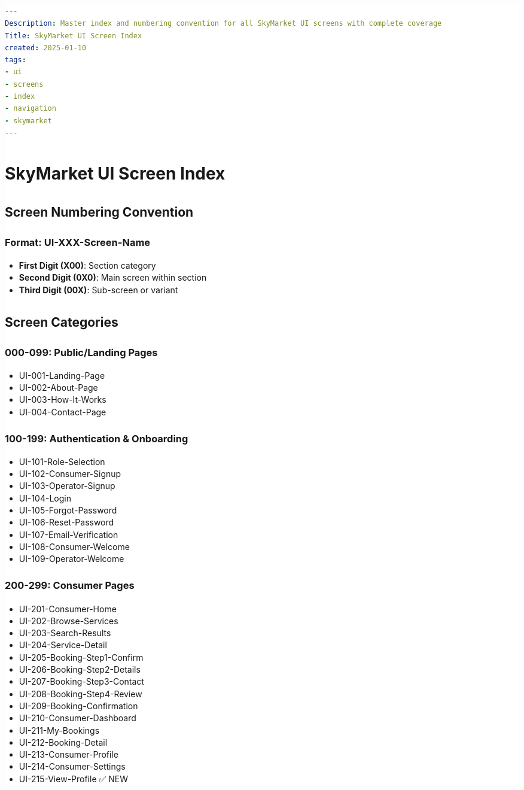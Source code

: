 ```yaml
---
Description: Master index and numbering convention for all SkyMarket UI screens with complete coverage
Title: SkyMarket UI Screen Index
created: 2025-01-10
tags:
- ui
- screens
- index
- navigation
- skymarket
---
```


# SkyMarket UI Screen Index

## Screen Numbering Convention

### Format: UI-XXX-Screen-Name
- **First Digit (X00)**: Section category
- **Second Digit (0X0)**: Main screen within section
- **Third Digit (00X)**: Sub-screen or variant

## Screen Categories

### 000-099: Public/Landing Pages
- UI-001-Landing-Page
- UI-002-About-Page
- UI-003-How-It-Works
- UI-004-Contact-Page

### 100-199: Authentication & Onboarding
- UI-101-Role-Selection
- UI-102-Consumer-Signup
- UI-103-Operator-Signup
- UI-104-Login
- UI-105-Forgot-Password
- UI-106-Reset-Password
- UI-107-Email-Verification
- UI-108-Consumer-Welcome
- UI-109-Operator-Welcome

### 200-299: Consumer Pages
- UI-201-Consumer-Home
- UI-202-Browse-Services
- UI-203-Search-Results
- UI-204-Service-Detail
- UI-205-Booking-Step1-Confirm
- UI-206-Booking-Step2-Details
- UI-207-Booking-Step3-Contact
- UI-208-Booking-Step4-Review
- UI-209-Booking-Confirmation
- UI-210-Consumer-Dashboard
- UI-211-My-Bookings
- UI-212-Booking-Detail
- UI-213-Consumer-Profile
- UI-214-Consumer-Settings
- UI-215-View-Profile ✅ NEW
